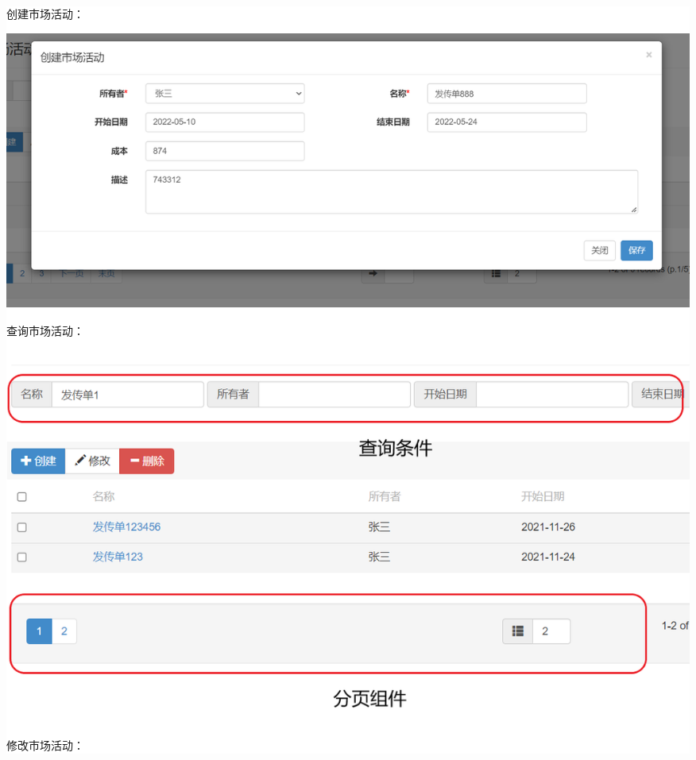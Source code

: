 创建市场活动：

![创建市场活动](image/测试结果/市场活动模块/创建市场活动.png)

查询市场活动：

![查询市场活动](image/测试结果/市场活动模块/查询市场活动.png)

修改市场活动：

